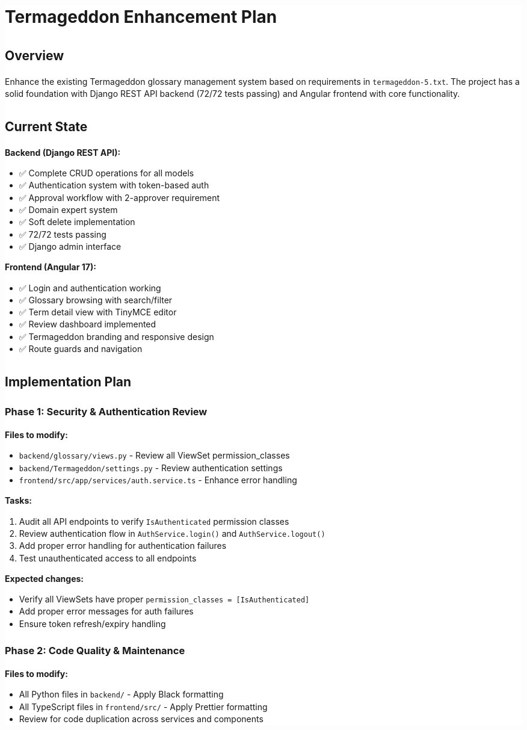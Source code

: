 # Termageddon Enhancement Plan

## Overview

Enhance the existing Termageddon glossary management system based on requirements in `termageddon-5.txt`. The project has a solid foundation with Django REST API backend (72/72 tests passing) and Angular frontend with core functionality.

## Current State

**Backend (Django REST API):**
- ✅ Complete CRUD operations for all models
- ✅ Authentication system with token-based auth
- ✅ Approval workflow with 2-approver requirement
- ✅ Domain expert system
- ✅ Soft delete implementation
- ✅ 72/72 tests passing
- ✅ Django admin interface

**Frontend (Angular 17):**
- ✅ Login and authentication working
- ✅ Glossary browsing with search/filter
- ✅ Term detail view with TinyMCE editor
- ✅ Review dashboard implemented
- ✅ Termageddon branding and responsive design
- ✅ Route guards and navigation

## Implementation Plan

### Phase 1: Security & Authentication Review

**Files to modify:**
- `backend/glossary/views.py` - Review all ViewSet permission_classes
- `backend/Termageddon/settings.py` - Review authentication settings
- `frontend/src/app/services/auth.service.ts` - Enhance error handling

**Tasks:**
1. Audit all API endpoints to verify `IsAuthenticated` permission classes
2. Review authentication flow in `AuthService.login()` and `AuthService.logout()`
3. Add proper error handling for authentication failures
4. Test unauthenticated access to all endpoints

**Expected changes:**
- Verify all ViewSets have proper `permission_classes = [IsAuthenticated]`
- Add proper error messages for auth failures
- Ensure token refresh/expiry handling

### Phase 2: Code Quality & Maintenance

**Files to modify:**
- All Python files in `backend/` - Apply Black formatting
- All TypeScript files in `frontend/src/` - Apply Prettier formatting
- Review for code duplication across services and components
